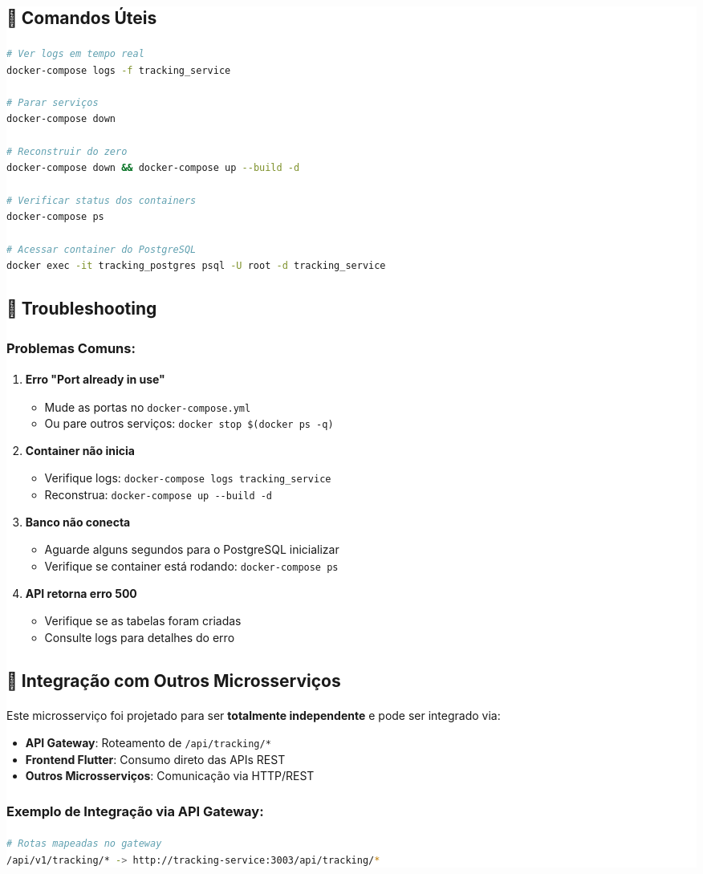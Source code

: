 ## 🔧 Comandos Úteis

```bash
# Ver logs em tempo real
docker-compose logs -f tracking_service

# Parar serviços
docker-compose down

# Reconstruir do zero
docker-compose down && docker-compose up --build -d

# Verificar status dos containers
docker-compose ps

# Acessar container do PostgreSQL
docker exec -it tracking_postgres psql -U root -d tracking_service
```

## 🐛 Troubleshooting

### Problemas Comuns:

1. **Erro "Port already in use"**
   - Mude as portas no `docker-compose.yml`
   - Ou pare outros serviços: `docker stop $(docker ps -q)`

2. **Container não inicia**
   - Verifique logs: `docker-compose logs tracking_service`
   - Reconstrua: `docker-compose up --build -d`

3. **Banco não conecta**
   - Aguarde alguns segundos para o PostgreSQL inicializar
   - Verifique se container está rodando: `docker-compose ps`

4. **API retorna erro 500**
   - Verifique se as tabelas foram criadas
   - Consulte logs para detalhes do erro

## 🤝 Integração com Outros Microsserviços

Este microsserviço foi projetado para ser **totalmente independente** e pode ser integrado via:

- **API Gateway**: Roteamento de `/api/tracking/*`
- **Frontend Flutter**: Consumo direto das APIs REST
- **Outros Microsserviços**: Comunicação via HTTP/REST

### Exemplo de Integração via API Gateway:
```bash
# Rotas mapeadas no gateway
/api/v1/tracking/* -> http://tracking-service:3003/api/tracking/*
```
